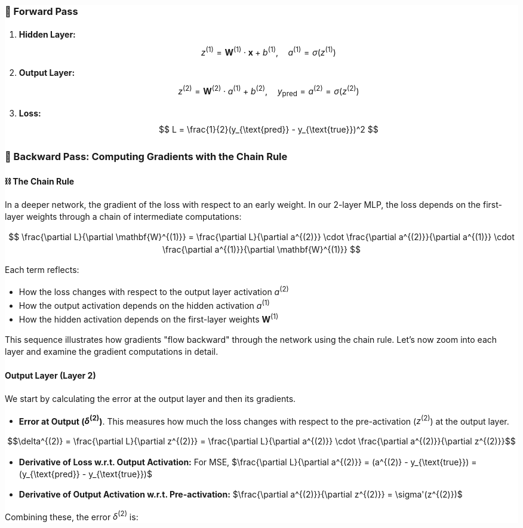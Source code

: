 
### 🔁 Forward Pass

1. **Hidden Layer:**
   $$ z^{(1)} = \mathbf{W}^{(1)} \cdot \mathbf{x} + b^{(1)}, \quad a^{(1)} = \sigma(z^{(1)}) $$

2. **Output Layer:**
   $$ z^{(2)} = \mathbf{W}^{(2)} \cdot a^{(1)} + b^{(2)}, \quad y_{\text{pred}} = a^{(2)}= \sigma(z^{(2)}) $$

3. **Loss:**
   $$ L = \frac{1}{2}(y_{\text{pred}} - y_{\text{true}})^2 $$


### 🔄 Backward Pass: Computing Gradients with the Chain Rule

#### ⛓️ The Chain Rule

In a deeper network, the gradient of the loss with respect to an early weight. In our 2-layer MLP, the loss depends on the first-layer weights through a chain of intermediate computations:

$$
\frac{\partial L}{\partial \mathbf{W}^{(1)}} =
\frac{\partial L}{\partial a^{(2)}} \cdot
\frac{\partial a^{(2)}}{\partial a^{(1)}} \cdot
\frac{\partial a^{(1)}}{\partial \mathbf{W}^{(1)}}
$$

Each term reflects:

- How the loss changes with respect to the output layer activation $a^{(2)}$
- How the output activation depends on the hidden activation $a^{(1)}$
- How the hidden activation depends on the first-layer weights $\mathbf{W}^{(1)}$

This sequence illustrates how gradients "flow backward" through the network using the chain rule. Let’s now zoom into each layer and examine the gradient computations in detail.


#### Output Layer (Layer 2)

We start by calculating the error at the output layer and then its gradients.

 - **Error at Output ($\delta^{(2)}$)**. This measures how much the loss changes with respect to the pre-activation ($z^{(2)}$) at the output layer.

$$\delta^{(2)} = \frac{\partial L}{\partial z^{(2)}} = \frac{\partial L}{\partial a^{(2)}} \cdot \frac{\partial a^{(2)}}{\partial z^{(2)}}$$

* **Derivative of Loss w.r.t. Output Activation:**
    For MSE, $\frac{\partial L}{\partial a^{(2)}} = (a^{(2)} - y_{\text{true}}) = (y_{\text{pred}} - y_{\text{true}})$

* **Derivative of Output Activation w.r.t. Pre-activation:**
    $\frac{\partial a^{(2)}}{\partial z^{(2)}} = \sigma'(z^{(2)})$

Combining these, the error $\delta^{(2)}$ is:
